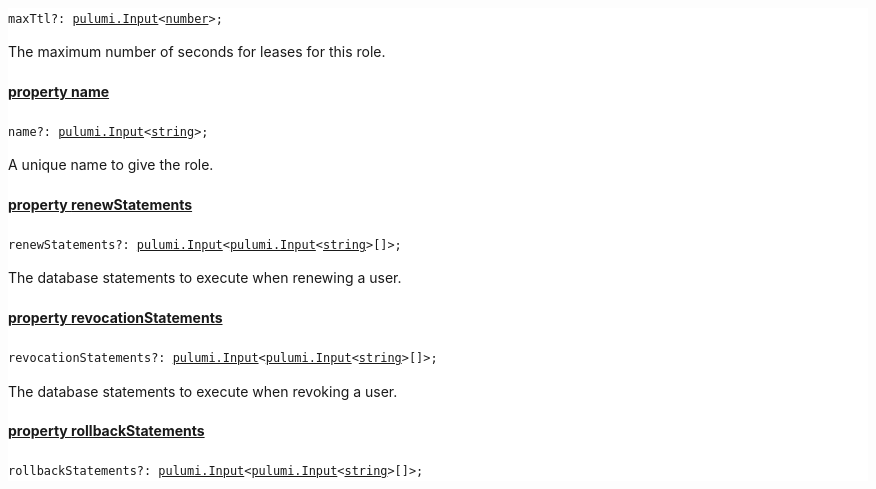 <pre class="highlight"><code><span class='kd'></span>maxTtl?: <a href='/docs/reference/pkg/nodejs/pulumi/pulumi/#Input'>pulumi.Input</a>&lt;<span class='kd'><a href='https://developer.mozilla.org/en-US/docs/Web/JavaScript/Reference/Global_Objects/Number'>number</a></span>&gt;;</code></pre>

The maximum number of seconds for leases for this
role.

<h4 class="pdoc-member-header" id="SecretBackendRoleState-name">
<a class="pdoc-child-name" href="https://github.com/pulumi/pulumi-vault/blob/657a1ac0cf12b0777fb7541a0c7d57c77af9b64d/sdk/nodejs/database/secretBackendRole.ts#L167">property <b>name</b></a>
</h4>

<pre class="highlight"><code><span class='kd'></span>name?: <a href='/docs/reference/pkg/nodejs/pulumi/pulumi/#Input'>pulumi.Input</a>&lt;<span class='kd'><a href='https://developer.mozilla.org/en-US/docs/Web/JavaScript/Reference/Global_Objects/String'>string</a></span>&gt;;</code></pre>

A unique name to give the role.

<h4 class="pdoc-member-header" id="SecretBackendRoleState-renewStatements">
<a class="pdoc-child-name" href="https://github.com/pulumi/pulumi-vault/blob/657a1ac0cf12b0777fb7541a0c7d57c77af9b64d/sdk/nodejs/database/secretBackendRole.ts#L172">property <b>renewStatements</b></a>
</h4>

<pre class="highlight"><code><span class='kd'></span>renewStatements?: <a href='/docs/reference/pkg/nodejs/pulumi/pulumi/#Input'>pulumi.Input</a>&lt;<a href='/docs/reference/pkg/nodejs/pulumi/pulumi/#Input'>pulumi.Input</a>&lt;<span class='kd'><a href='https://developer.mozilla.org/en-US/docs/Web/JavaScript/Reference/Global_Objects/String'>string</a></span>&gt;[]&gt;;</code></pre>

The database statements to execute when
renewing a user.

<h4 class="pdoc-member-header" id="SecretBackendRoleState-revocationStatements">
<a class="pdoc-child-name" href="https://github.com/pulumi/pulumi-vault/blob/657a1ac0cf12b0777fb7541a0c7d57c77af9b64d/sdk/nodejs/database/secretBackendRole.ts#L177">property <b>revocationStatements</b></a>
</h4>

<pre class="highlight"><code><span class='kd'></span>revocationStatements?: <a href='/docs/reference/pkg/nodejs/pulumi/pulumi/#Input'>pulumi.Input</a>&lt;<a href='/docs/reference/pkg/nodejs/pulumi/pulumi/#Input'>pulumi.Input</a>&lt;<span class='kd'><a href='https://developer.mozilla.org/en-US/docs/Web/JavaScript/Reference/Global_Objects/String'>string</a></span>&gt;[]&gt;;</code></pre>

The database statements to execute when
revoking a user.

<h4 class="pdoc-member-header" id="SecretBackendRoleState-rollbackStatements">
<a class="pdoc-child-name" href="https://github.com/pulumi/pulumi-vault/blob/657a1ac0cf12b0777fb7541a0c7d57c77af9b64d/sdk/nodejs/database/secretBackendRole.ts#L182">property <b>rollbackStatements</b></a>
</h4>

<pre class="highlight"><code><span class='kd'></span>rollbackStatements?: <a href='/docs/reference/pkg/nodejs/pulumi/pulumi/#Input'>pulumi.Input</a>&lt;<a href='/docs/reference/pkg/nodejs/pulumi/pulumi/#Input'>pulumi.Input</a>&lt;<span class='kd'><a href='https://developer.mozilla.org/en-US/docs/Web/JavaScript/Reference/Global_Objects/String'>string</a></span>&gt;[]&gt;;</code></pre>
